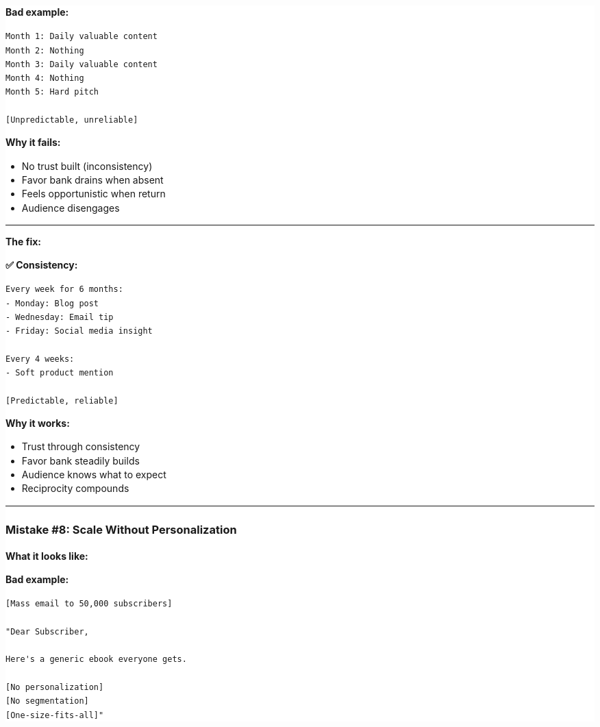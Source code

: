 **Bad example:**
```
Month 1: Daily valuable content
Month 2: Nothing
Month 3: Daily valuable content
Month 4: Nothing
Month 5: Hard pitch

[Unpredictable, unreliable]
```

**Why it fails:**
- No trust built (inconsistency)
- Favor bank drains when absent
- Feels opportunistic when return
- Audience disengages

---

**The fix:**

**✅ Consistency:**
```
Every week for 6 months:
- Monday: Blog post
- Wednesday: Email tip
- Friday: Social media insight

Every 4 weeks:
- Soft product mention

[Predictable, reliable]
```

**Why it works:**
- Trust through consistency
- Favor bank steadily builds
- Audience knows what to expect
- Reciprocity compounds

---

### Mistake #8: Scale Without Personalization

**What it looks like:**

**Bad example:**
```
[Mass email to 50,000 subscribers]

"Dear Subscriber,

Here's a generic ebook everyone gets.

[No personalization]
[No segmentation]
[One-size-fits-all]"
```
